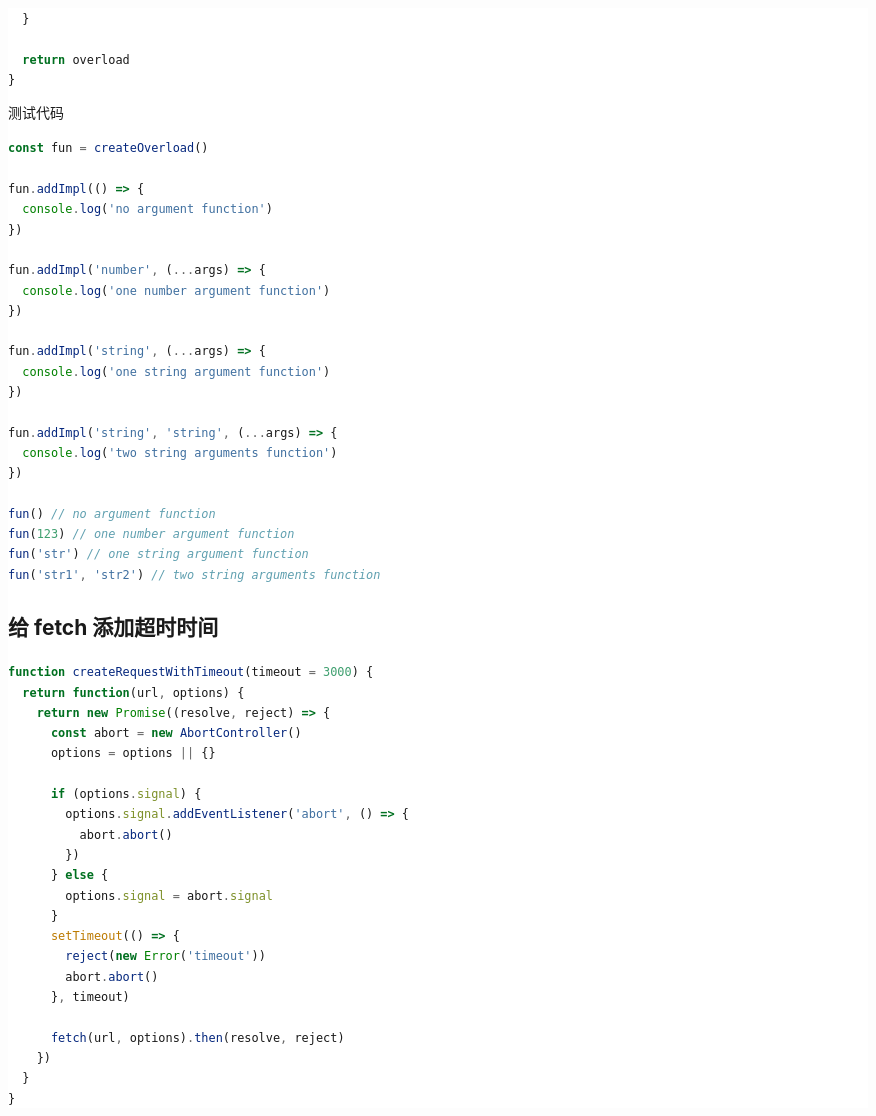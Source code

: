 ```js
  }

  return overload
}
```

测试代码

```js
const fun = createOverload()

fun.addImpl(() => {
  console.log('no argument function')
})

fun.addImpl('number', (...args) => {
  console.log('one number argument function')
})

fun.addImpl('string', (...args) => {
  console.log('one string argument function')
})

fun.addImpl('string', 'string', (...args) => {
  console.log('two string arguments function')
})

fun() // no argument function
fun(123) // one number argument function
fun('str') // one string argument function
fun('str1', 'str2') // two string arguments function
```

## 给 fetch 添加超时时间

```js
function createRequestWithTimeout(timeout = 3000) {
  return function(url, options) {
    return new Promise((resolve, reject) => {
      const abort = new AbortController()
      options = options || {}

      if (options.signal) {
        options.signal.addEventListener('abort', () => {
          abort.abort()
        })
      } else {
        options.signal = abort.signal
      }
      setTimeout(() => {
        reject(new Error('timeout'))
        abort.abort()
      }, timeout)
      
      fetch(url, options).then(resolve, reject)
    })
  }
}
```
